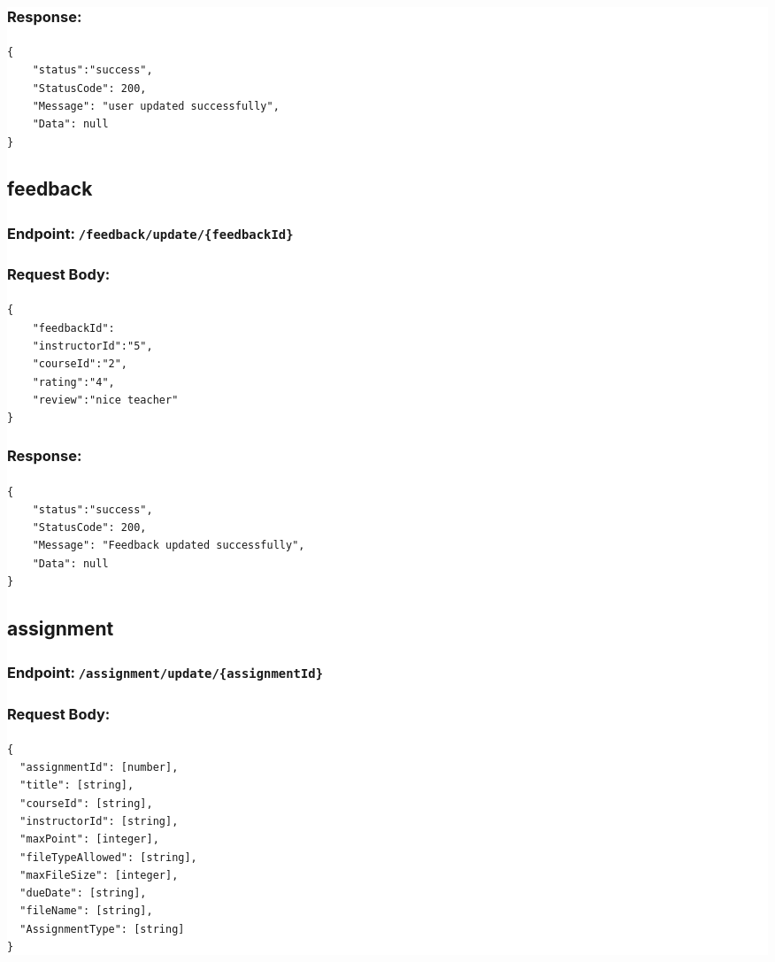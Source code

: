 ### Response:

```
{
    "status":"success",
    "StatusCode": 200,
    "Message": "user updated successfully",
    "Data": null
}
```

## feedback

### **Endpoint:** `/feedback/update/{feedbackId}`

### Request Body:

```
{
    "feedbackId":
    "instructorId":"5",
    "courseId":"2",
    "rating":"4",
    "review":"nice teacher"
}
```

### Response:

```
{
    "status":"success",
    "StatusCode": 200,
    "Message": "Feedback updated successfully",
    "Data": null
}
```

## assignment

### **Endpoint:** `/assignment/update/{assignmentId}`

### Request Body:

```
{
  "assignmentId": [number],
  "title": [string],
  "courseId": [string],
  "instructorId": [string],
  "maxPoint": [integer],
  "fileTypeAllowed": [string],
  "maxFileSize": [integer],
  "dueDate": [string],
  "fileName": [string],
  "AssignmentType": [string]
}
```
